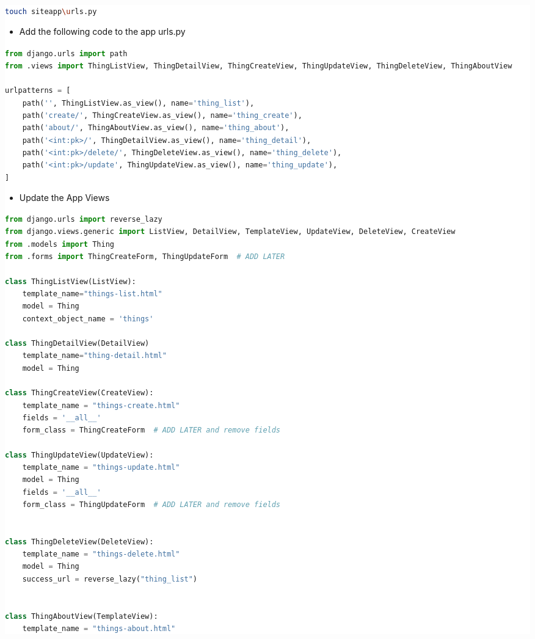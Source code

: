 ```bash
touch siteapp\urls.py
```

- Add the following code to the app urls.py

```python
from django.urls import path
from .views import ThingListView, ThingDetailView, ThingCreateView, ThingUpdateView, ThingDeleteView, ThingAboutView

urlpatterns = [
    path('', ThingListView.as_view(), name='thing_list'),
    path('create/', ThingCreateView.as_view(), name='thing_create'),
    path('about/', ThingAboutView.as_view(), name='thing_about'),
    path('<int:pk>/', ThingDetailView.as_view(), name='thing_detail'),
    path('<int:pk>/delete/', ThingDeleteView.as_view(), name='thing_delete'),
    path('<int:pk>/update', ThingUpdateView.as_view(), name='thing_update'),
]
```

- Update the App Views
```python
from django.urls import reverse_lazy
from django.views.generic import ListView, DetailView, TemplateView, UpdateView, DeleteView, CreateView
from .models import Thing
from .forms import ThingCreateForm, ThingUpdateForm  # ADD LATER

class ThingListView(ListView):
    template_name="things-list.html"
    model = Thing
    context_object_name = 'things'

class ThingDetailView(DetailView)
    template_name="thing-detail.html"
    model = Thing

class ThingCreateView(CreateView):
    template_name = "things-create.html"
    fields = '__all__'
    form_class = ThingCreateForm  # ADD LATER and remove fields

class ThingUpdateView(UpdateView):
    template_name = "things-update.html"
    model = Thing
    fields = '__all__'
    form_class = ThingUpdateForm  # ADD LATER and remove fields


class ThingDeleteView(DeleteView):
    template_name = "things-delete.html"
    model = Thing
    success_url = reverse_lazy("thing_list")


class ThingAboutView(TemplateView):
    template_name = "things-about.html"
```
